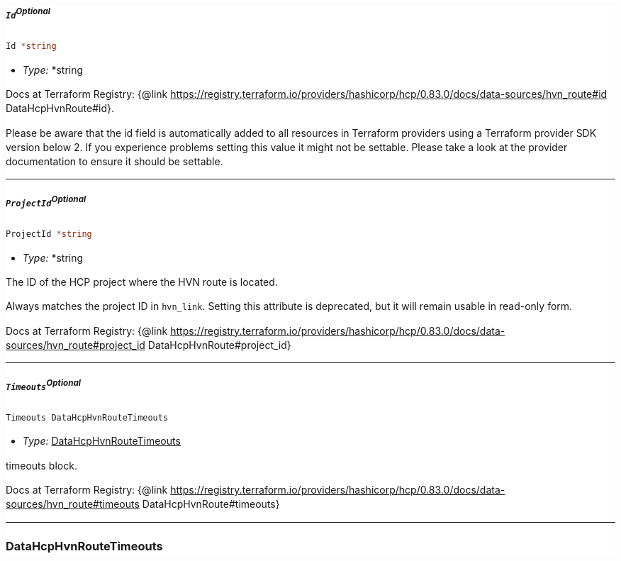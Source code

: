 
##### `Id`<sup>Optional</sup> <a name="Id" id="@cdktf/provider-hcp.dataHcpHvnRoute.DataHcpHvnRouteConfig.property.id"></a>

```go
Id *string
```

- *Type:* *string

Docs at Terraform Registry: {@link https://registry.terraform.io/providers/hashicorp/hcp/0.83.0/docs/data-sources/hvn_route#id DataHcpHvnRoute#id}.

Please be aware that the id field is automatically added to all resources in Terraform providers using a Terraform provider SDK version below 2.
If you experience problems setting this value it might not be settable. Please take a look at the provider documentation to ensure it should be settable.

---

##### `ProjectId`<sup>Optional</sup> <a name="ProjectId" id="@cdktf/provider-hcp.dataHcpHvnRoute.DataHcpHvnRouteConfig.property.projectId"></a>

```go
ProjectId *string
```

- *Type:* *string

The ID of the HCP project where the HVN route is located.

Always matches the project ID in `hvn_link`. Setting this attribute is deprecated, but it will remain usable in read-only form.

Docs at Terraform Registry: {@link https://registry.terraform.io/providers/hashicorp/hcp/0.83.0/docs/data-sources/hvn_route#project_id DataHcpHvnRoute#project_id}

---

##### `Timeouts`<sup>Optional</sup> <a name="Timeouts" id="@cdktf/provider-hcp.dataHcpHvnRoute.DataHcpHvnRouteConfig.property.timeouts"></a>

```go
Timeouts DataHcpHvnRouteTimeouts
```

- *Type:* <a href="#@cdktf/provider-hcp.dataHcpHvnRoute.DataHcpHvnRouteTimeouts">DataHcpHvnRouteTimeouts</a>

timeouts block.

Docs at Terraform Registry: {@link https://registry.terraform.io/providers/hashicorp/hcp/0.83.0/docs/data-sources/hvn_route#timeouts DataHcpHvnRoute#timeouts}

---

### DataHcpHvnRouteTimeouts <a name="DataHcpHvnRouteTimeouts" id="@cdktf/provider-hcp.dataHcpHvnRoute.DataHcpHvnRouteTimeouts"></a>
